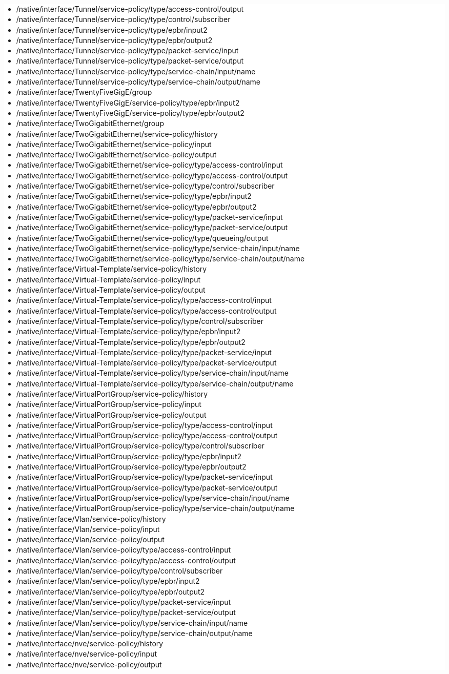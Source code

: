 - /native/interface/Tunnel/service-policy/type/access-control/output
- /native/interface/Tunnel/service-policy/type/control/subscriber
- /native/interface/Tunnel/service-policy/type/epbr/input2
- /native/interface/Tunnel/service-policy/type/epbr/output2
- /native/interface/Tunnel/service-policy/type/packet-service/input
- /native/interface/Tunnel/service-policy/type/packet-service/output
- /native/interface/Tunnel/service-policy/type/service-chain/input/name
- /native/interface/Tunnel/service-policy/type/service-chain/output/name
- /native/interface/TwentyFiveGigE/group
- /native/interface/TwentyFiveGigE/service-policy/type/epbr/input2
- /native/interface/TwentyFiveGigE/service-policy/type/epbr/output2
- /native/interface/TwoGigabitEthernet/group
- /native/interface/TwoGigabitEthernet/service-policy/history
- /native/interface/TwoGigabitEthernet/service-policy/input
- /native/interface/TwoGigabitEthernet/service-policy/output
- /native/interface/TwoGigabitEthernet/service-policy/type/access-control/input
- /native/interface/TwoGigabitEthernet/service-policy/type/access-control/output
- /native/interface/TwoGigabitEthernet/service-policy/type/control/subscriber
- /native/interface/TwoGigabitEthernet/service-policy/type/epbr/input2
- /native/interface/TwoGigabitEthernet/service-policy/type/epbr/output2
- /native/interface/TwoGigabitEthernet/service-policy/type/packet-service/input
- /native/interface/TwoGigabitEthernet/service-policy/type/packet-service/output
- /native/interface/TwoGigabitEthernet/service-policy/type/queueing/output
- /native/interface/TwoGigabitEthernet/service-policy/type/service-chain/input/name
- /native/interface/TwoGigabitEthernet/service-policy/type/service-chain/output/name
- /native/interface/Virtual-Template/service-policy/history
- /native/interface/Virtual-Template/service-policy/input
- /native/interface/Virtual-Template/service-policy/output
- /native/interface/Virtual-Template/service-policy/type/access-control/input
- /native/interface/Virtual-Template/service-policy/type/access-control/output
- /native/interface/Virtual-Template/service-policy/type/control/subscriber
- /native/interface/Virtual-Template/service-policy/type/epbr/input2
- /native/interface/Virtual-Template/service-policy/type/epbr/output2
- /native/interface/Virtual-Template/service-policy/type/packet-service/input
- /native/interface/Virtual-Template/service-policy/type/packet-service/output
- /native/interface/Virtual-Template/service-policy/type/service-chain/input/name
- /native/interface/Virtual-Template/service-policy/type/service-chain/output/name
- /native/interface/VirtualPortGroup/service-policy/history
- /native/interface/VirtualPortGroup/service-policy/input
- /native/interface/VirtualPortGroup/service-policy/output
- /native/interface/VirtualPortGroup/service-policy/type/access-control/input
- /native/interface/VirtualPortGroup/service-policy/type/access-control/output
- /native/interface/VirtualPortGroup/service-policy/type/control/subscriber
- /native/interface/VirtualPortGroup/service-policy/type/epbr/input2
- /native/interface/VirtualPortGroup/service-policy/type/epbr/output2
- /native/interface/VirtualPortGroup/service-policy/type/packet-service/input
- /native/interface/VirtualPortGroup/service-policy/type/packet-service/output
- /native/interface/VirtualPortGroup/service-policy/type/service-chain/input/name
- /native/interface/VirtualPortGroup/service-policy/type/service-chain/output/name
- /native/interface/Vlan/service-policy/history
- /native/interface/Vlan/service-policy/input
- /native/interface/Vlan/service-policy/output
- /native/interface/Vlan/service-policy/type/access-control/input
- /native/interface/Vlan/service-policy/type/access-control/output
- /native/interface/Vlan/service-policy/type/control/subscriber
- /native/interface/Vlan/service-policy/type/epbr/input2
- /native/interface/Vlan/service-policy/type/epbr/output2
- /native/interface/Vlan/service-policy/type/packet-service/input
- /native/interface/Vlan/service-policy/type/packet-service/output
- /native/interface/Vlan/service-policy/type/service-chain/input/name
- /native/interface/Vlan/service-policy/type/service-chain/output/name
- /native/interface/nve/service-policy/history
- /native/interface/nve/service-policy/input
- /native/interface/nve/service-policy/output